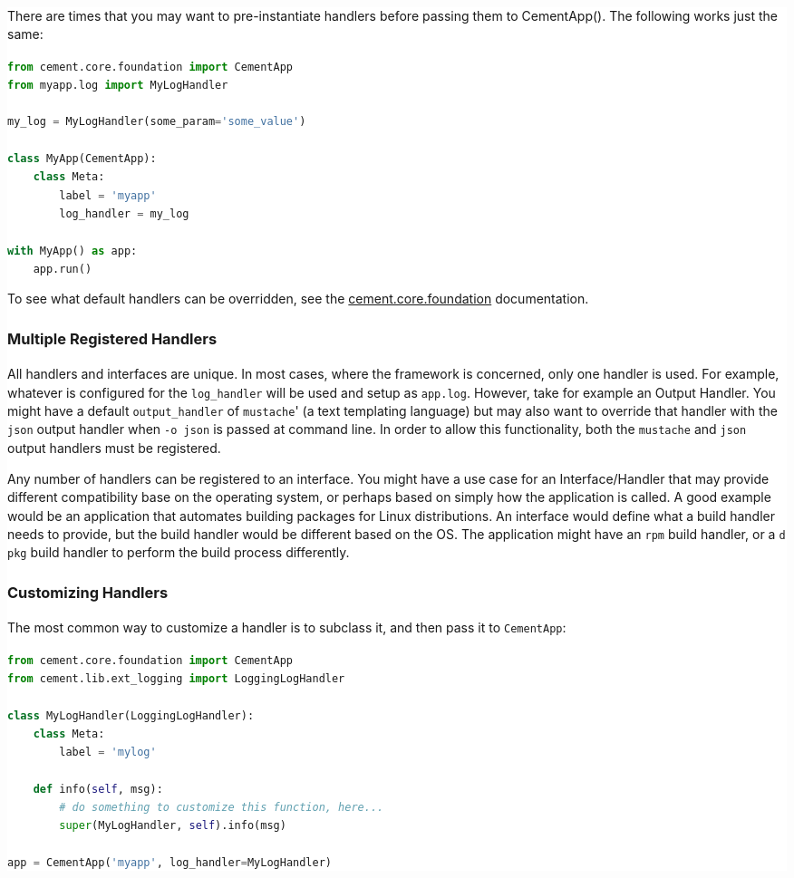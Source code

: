 There are times that you may want to pre-instantiate handlers before passing them to CementApp\(\). The following works just the same:

```python
from cement.core.foundation import CementApp
from myapp.log import MyLogHandler

my_log = MyLogHandler(some_param='some_value')

class MyApp(CementApp):
    class Meta:
        label = 'myapp'
        log_handler = my_log

with MyApp() as app:
    app.run()
```

To see what default handlers can be overridden, see the [cement.core.foundation](/2.10/api/cement.core.foundation) documentation.

### Multiple Registered Handlers

All handlers and interfaces are unique. In most cases, where the framework is concerned, only one handler is used. For example, whatever is configured for the `log_handler` will be used and setup as `app.log`. However, take for example an Output Handler. You might have a default `output_handler` of `mustache`' \(a text templating language\) but may also want to override that handler with the `json` output handler when `-o json` is passed at command line. In order to allow this functionality, both the `mustache` and `json` output handlers must be registered.

Any number of handlers can be registered to an interface. You might have a use case for an Interface/Handler that may provide different compatibility base on the operating system, or perhaps based on simply how the application is called. A good example would be an application that automates building packages for Linux distributions. An interface would define what a build handler needs to provide, but the build handler would be different based on the OS. The application might have an `rpm` build handler, or a `dpkg` build handler to perform the build process differently.

### Customizing Handlers

The most common way to customize a handler is to subclass it, and then pass it to `CementApp`:

```python
from cement.core.foundation import CementApp
from cement.lib.ext_logging import LoggingLogHandler

class MyLogHandler(LoggingLogHandler):
    class Meta:
        label = 'mylog'

    def info(self, msg):
        # do something to customize this function, here...
        super(MyLogHandler, self).info(msg)

app = CementApp('myapp', log_handler=MyLogHandler)
```
